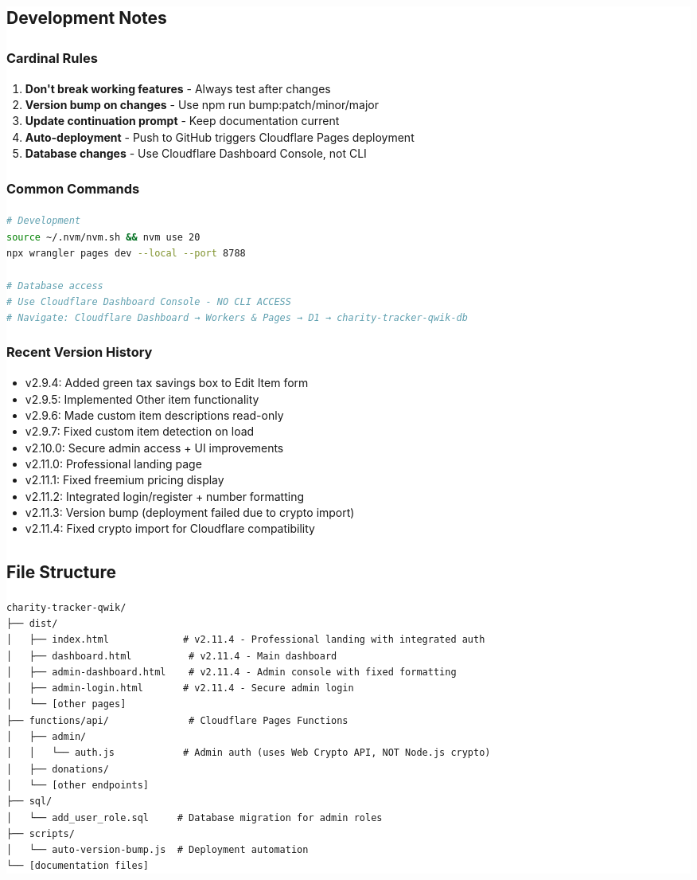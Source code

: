 ## Development Notes

### Cardinal Rules
1. **Don't break working features** - Always test after changes
2. **Version bump on changes** - Use npm run bump:patch/minor/major
3. **Update continuation prompt** - Keep documentation current
4. **Auto-deployment** - Push to GitHub triggers Cloudflare Pages deployment
5. **Database changes** - Use Cloudflare Dashboard Console, not CLI

### Common Commands
```bash
# Development
source ~/.nvm/nvm.sh && nvm use 20
npx wrangler pages dev --local --port 8788

# Database access
# Use Cloudflare Dashboard Console - NO CLI ACCESS
# Navigate: Cloudflare Dashboard → Workers & Pages → D1 → charity-tracker-qwik-db
```

### Recent Version History
- v2.9.4: Added green tax savings box to Edit Item form
- v2.9.5: Implemented Other item functionality
- v2.9.6: Made custom item descriptions read-only
- v2.9.7: Fixed custom item detection on load
- v2.10.0: Secure admin access + UI improvements
- v2.11.0: Professional landing page
- v2.11.1: Fixed freemium pricing display
- v2.11.2: Integrated login/register + number formatting
- v2.11.3: Version bump (deployment failed due to crypto import)
- v2.11.4: Fixed crypto import for Cloudflare compatibility

## File Structure
```
charity-tracker-qwik/
├── dist/
│   ├── index.html             # v2.11.4 - Professional landing with integrated auth
│   ├── dashboard.html          # v2.11.4 - Main dashboard
│   ├── admin-dashboard.html    # v2.11.4 - Admin console with fixed formatting
│   ├── admin-login.html       # v2.11.4 - Secure admin login
│   └── [other pages]
├── functions/api/              # Cloudflare Pages Functions
│   ├── admin/
│   │   └── auth.js            # Admin auth (uses Web Crypto API, NOT Node.js crypto)
│   ├── donations/
│   └── [other endpoints]
├── sql/
│   └── add_user_role.sql     # Database migration for admin roles
├── scripts/
│   └── auto-version-bump.js  # Deployment automation
└── [documentation files]
```
